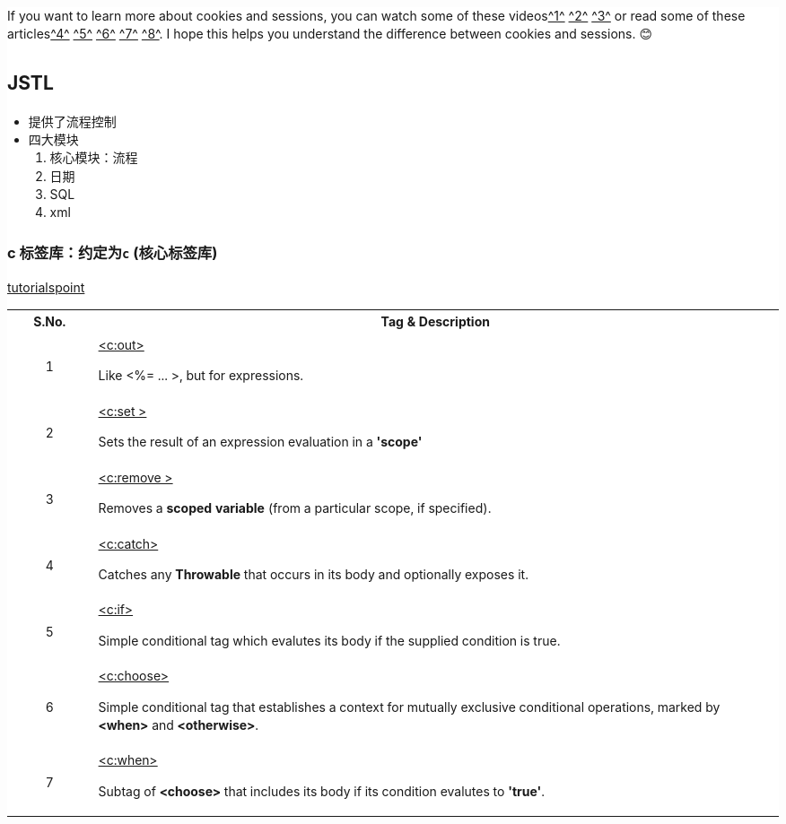 If you want to learn more about cookies and sessions, you can watch some of these videos[^1^][1] [^2^][2] [^3^][3] or read some of these articles[^4^][4] [^5^][5] [^6^][6] [^7^][7] [^8^][8]. I hope this helps you understand the difference between cookies and sessions. 😊

## JSTL

-   提供了流程控制
-   四大模块
    1. 核心模块：流程
    2. 日期
    3. SQL
    4. xml

### c 标签库：约定为`c` (核心标签库)

[tutorialspoint](https://www.tutorialspoint.com/jsp/jsp_standard_tag_library.htm)

<table>
<tbody><tr>
<th style="width:11%">S.No.</th>
<th style="text-align:center;">Tag &amp; Description</th>
</tr>
<tr>
<td style="text-align:center;vertical-align:middle;">1</td>
<td><a href="/jsp/jstl_core_out_tag.htm"> &lt;c:out&gt;</a>
<p>Like &lt;%= ... &gt;, but for expressions.</p>
</td>
</tr>
<tr>
<td style="text-align:center;vertical-align:middle;">2</td>
<td><a href="/jsp/jstl_core_set_tag.htm">&lt;c:set &gt;</a>
<p>Sets the result of an expression evaluation in a <b>'scope'</b></p>
</td>
</tr>
<tr>
<td style="text-align:center;vertical-align:middle;">3</td>
<td><a href="/jsp/jstl_core_remove_tag.htm">&lt;c:remove &gt;</a>
<p>Removes a <b>scoped variable</b> (from a particular scope, if specified).</p>
</td>
</tr>
<tr>
<td style="text-align:center;vertical-align:middle;">4</td>
<td><a href="/jsp/jstl_core_catch_tag.htm">&lt;c:catch&gt;</a>
<p>Catches any <b>Throwable</b> that occurs in its body and optionally exposes it.</p>
</td>
</tr>
<tr>
<td style="text-align:center;vertical-align:middle;">5</td>
<td><a href="/jsp/jstl_core_if_tag.htm">&lt;c:if&gt;</a>
<p>Simple conditional tag which evalutes its body if the supplied condition is true.</p>
</td>
</tr>
<tr>
<td style="text-align:center;vertical-align:middle;">6</td>
<td><a href="/jsp/jstl_core_choose_tag.htm">&lt;c:choose&gt;</a>
<p>Simple conditional tag that establishes a context for mutually exclusive conditional operations, marked by <b>&lt;when&gt;</b> and <b>&lt;otherwise&gt;</b>.</p>
</td>
</tr>
<tr>
<td style="text-align:center;vertical-align:middle;">7</td>
<td><a href="/jsp/jstl_core_choose_tag.htm">&lt;c:when&gt;</a>
<p>Subtag of <b>&lt;choose&gt;</b> that includes its body if its condition evalutes to <b>'true'</b>.</p>

[1]: https://developer.mozilla.org/en-US/docs/Web/CSS/border
[2]: https://www.w3schools.com/cssref/pr_border.php
[3]: https://www.geeksforgeeks.org/css-border-property/
[4]: https://www.w3schools.com/css/css_border.asp
[1]: <https://developer.mozilla.org/en-US/docs/Web/JavaScript/Data_structures> ""
[2]: <https://www.w3schools.com/js/js_datatypes.asp> ""
[3]: <https://www.scaler.com/topics/javascript/data-types-in-javascript/> ""
[4]: <https://www.w3docs.com/learn-javascript/javascript-data-types.html> ""
[5]: <https://www.tutorialrepublic.com/javascript-tutorial/javascript-data-types.php> ""
[5]: https://www.geeksforgeeks.org/mysql-regular-expressions-regexp/
[1]: https://www.youtube.com/watch?v=GhrvZ5nUWNg
[2]: https://www.youtube.com/watch?v=GihQAC1I39Q
[3]: https://www.youtube.com/watch?v=AwicscsvGLg
[4]: https://www.geeksforgeeks.org/difference-between-session-and-cookies/
[5]: https://stackoverflow.com/questions/2240556/when-should-i-use-session-variables-instead-of-cookies
[6]: https://www.javatpoint.com/session-vs-cookies
[7]: https://askanydifference.com/difference-between-a-cookie-and-a-session/
[8]: https://www.guru99.com/difference-between-cookie-session.html
[9]: http://codepen.io/beaucarnes/pen/KmeRMx?editors=0011
[10]: https://twitter.com/carnesbeau
